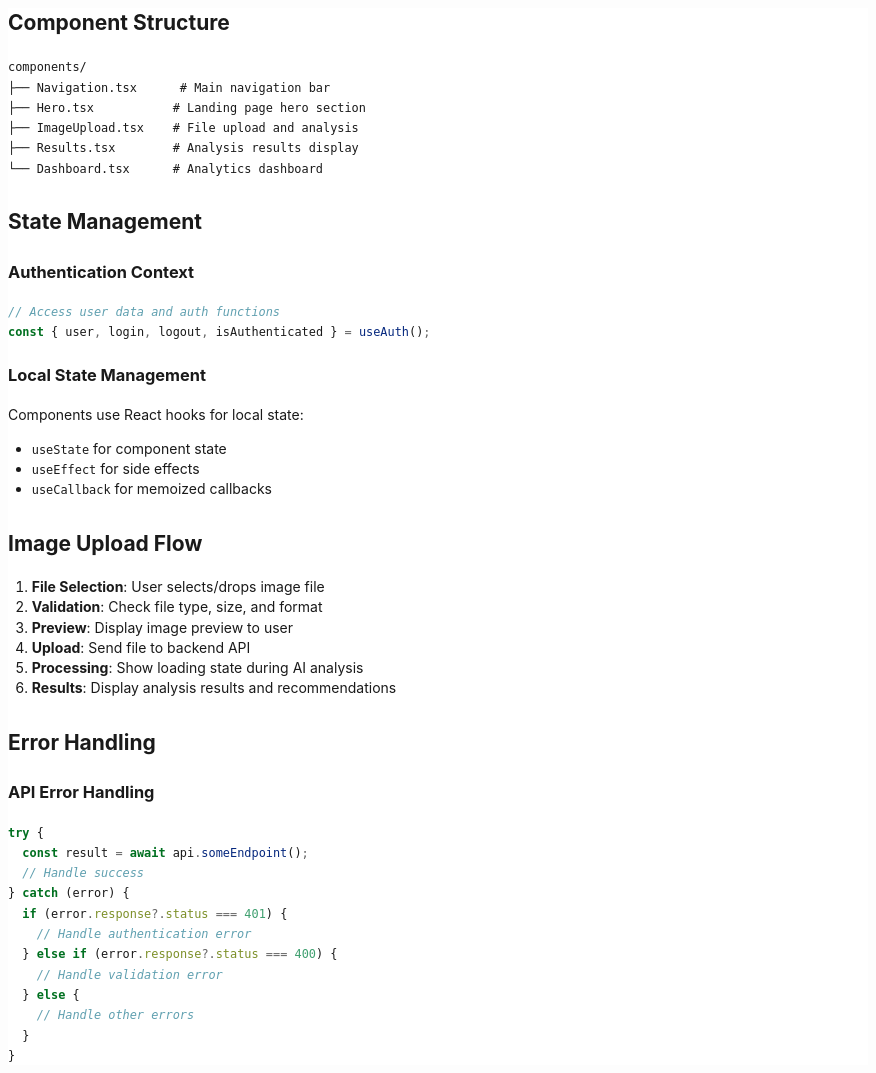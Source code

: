 ## Component Structure

```
components/
├── Navigation.tsx      # Main navigation bar
├── Hero.tsx           # Landing page hero section
├── ImageUpload.tsx    # File upload and analysis
├── Results.tsx        # Analysis results display
└── Dashboard.tsx      # Analytics dashboard
```

## State Management

### Authentication Context

```typescript
// Access user data and auth functions
const { user, login, logout, isAuthenticated } = useAuth();
```

### Local State Management

Components use React hooks for local state:

- `useState` for component state
- `useEffect` for side effects
- `useCallback` for memoized callbacks

## Image Upload Flow

1. **File Selection**: User selects/drops image file
2. **Validation**: Check file type, size, and format
3. **Preview**: Display image preview to user
4. **Upload**: Send file to backend API
5. **Processing**: Show loading state during AI analysis
6. **Results**: Display analysis results and recommendations

## Error Handling

### API Error Handling

```typescript
try {
  const result = await api.someEndpoint();
  // Handle success
} catch (error) {
  if (error.response?.status === 401) {
    // Handle authentication error
  } else if (error.response?.status === 400) {
    // Handle validation error
  } else {
    // Handle other errors
  }
}
```
